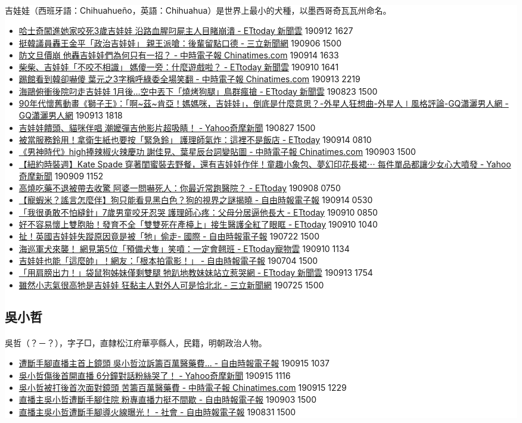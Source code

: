 吉娃娃（西班牙語：Chihuahueño，英語：Chihuahua）是世界上最小的犬種，以墨西哥奇瓦瓦州命名。
- [哈士奇闖進她家咬死3歲吉娃娃 沿路血腥叼屍主人目睹崩潰 - ETtoday 新聞雲](https://www.ettoday.net/news/20190912/1534210.htm "哈士奇闖進她家咬死3歲吉娃娃 沿路血腥叼屍主人目睹崩潰 - ETtoday 新聞雲") 190912 1627
- [挺韓議員轟王金平「政治吉娃娃」 親王派嗆：後輩留點口德 - 三立新聞網](https://www.setn.com/News.aspx?NewsID=598016 "挺韓議員轟王金平「政治吉娃娃」 親王派嗆：後輩留點口德 - 三立新聞網") 190906 1500
- [防文旦價崩 他轟吉娃娃們為何只有一招？ - 中時電子報 Chinatimes.com](https://www.chinatimes.com/realtimenews/20190914001880-260405 "防文旦價崩 他轟吉娃娃們為何只有一招？ - 中時電子報 Chinatimes.com") 190914 1633
- [柴柴、吉娃娃「不咬不相識」 媽傻一旁：什麼遊戲啦？ - ETtoday 新聞雲](https://www.ettoday.net/news/20190910/1532575.htm "柴柴、吉娃娃「不咬不相識」 媽傻一旁：什麼遊戲啦？ - ETtoday 新聞雲") 190910 1641
- [踢館看到韓卻嚇傻 葉元之3字稱呼綠委全場笑翻 - 中時電子報 Chinatimes.com](https://www.chinatimes.com/realtimenews/20190913002868-260407 "踢館看到韓卻嚇傻 葉元之3字稱呼綠委全場笑翻 - 中時電子報 Chinatimes.com") 190913 2219
- [海鷗俯衝後院叼走吉娃娃 1月後…空中丟下「燒烤狗腿」鳥群瘋搶 - ETtoday 新聞雲](https://www.ettoday.net/news/20190823/1519329.htm "海鷗俯衝後院叼走吉娃娃 1月後…空中丟下「燒烤狗腿」鳥群瘋搶 - ETtoday 新聞雲") 190823 1500
- [90年代懷舊動畫《獅子王》：「啊~茲~肯亞！媽媽咪，吉娃娃」，倒底是什麼意思？-外星人狂想曲-外星人∣風格評論-GQ瀟灑男人網 - GQ瀟灑男人網](https://www.gq.com.tw/blog/re.asp?ids=5736 "90年代懷舊動畫《獅子王》：「啊~茲~肯亞！媽媽咪，吉娃娃」，倒底是什麼意思？-外星人狂想曲-外星人∣風格評論-GQ瀟灑男人網 - GQ瀟灑男人網") 190913 1818
- [吉娃娃饋頭、貓咪伴唱 潮嬤彈吉他影片超吸睛！ - Yahoo奇摩新聞](https://tw.news.yahoo.com/%E5%90%89%E5%A8%83%E5%A8%83%E9%A5%8B%E9%A0%AD-%E8%B2%93%E5%92%AA%E4%BC%B4%E5%94%B1-%E6%BD%AE%E5%AC%A4%E5%BD%88%E5%90%89%E4%BB%96%E5%BD%B1%E7%89%87%E8%B6%85%E5%90%B8%E7%9D%9B-163443939.html "吉娃娃饋頭、貓咪伴唱 潮嬤彈吉他影片超吸睛！ - Yahoo奇摩新聞") 190827 1500
- [被當服務鈴用！拿衛生紙也要按「緊急鈴」 護理師氣炸：這裡不是飯店 - ETtoday](https://www.ettoday.net/dalemon/post/46054 "被當服務鈴用！拿衛生紙也要按「緊急鈴」 護理師氣炸：這裡不是飯店 - ETtoday") 190914 0810
- [《男神時代》high捧辣椒火辣慶功 謝佳見、葉星辰台詞變貼圖 - 中時電子報 Chinatimes.com](https://www.chinatimes.com/realtimenews/20190903004524-260404 "《男神時代》high捧辣椒火辣慶功 謝佳見、葉星辰台詞變貼圖 - 中時電子報 Chinatimes.com") 190903 1500
- [【紐約時裝週】Kate Spade 穿著閨蜜裝去野餐，還有吉娃娃作伴！童趣小象包、夢幻印花長裙⋯ 每件單品都讓少女心大噴發 - Yahoo奇摩新聞](https://tw.news.yahoo.com/%E7%B4%90%E7%B4%84%E6%99%82%E8%A3%9D%E9%80%B1-kate-spade-%E7%A9%BF%E8%91%97%E9%96%A8%E8%9C%9C%E8%A3%9D%E5%8E%BB%E9%87%8E%E9%A4%90-%E9%82%84%E6%9C%89%E5%90%89%E5%A8%83%E5%A8%83%E4%BD%9C%E4%BC%B4-034200718.html "【紐約時裝週】Kate Spade 穿著閨蜜裝去野餐，還有吉娃娃作伴！童趣小象包、夢幻印花長裙⋯ 每件單品都讓少女心大噴發 - Yahoo奇摩新聞") 190909 1152
- [高燒吃藥不退被帶去收驚 阿婆一問嚇死人：你最近常跑醫院？ - ETtoday](https://www.ettoday.net/dalemon/post/45953 "高燒吃藥不退被帶去收驚 阿婆一問嚇死人：你最近常跑醫院？ - ETtoday") 190908 0750
- [【寵蝦米？謠言怎麼伴】狗只能看見黑白色？狗的視界之謎揭曉 - 自由時報電子報](https://news.ltn.com.tw/news/lifeweekly/paper/1317635 "【寵蝦米？謠言怎麼伴】狗只能看見黑白色？狗的視界之謎揭曉 - 自由時報電子報") 190914 0530
- [「我很勇敢不怕縫針」7歲男童咬牙忍哭 護理師心疼：父母分居逼他長大 - ETtoday](https://www.ettoday.net/dalemon/post/46015 "「我很勇敢不怕縫針」7歲男童咬牙忍哭 護理師心疼：父母分居逼他長大 - ETtoday") 190910 0850
- [好不容易懷上雙胞胎！發育不全「雙雙死在產檯上」接生醫護全紅了眼眶 - ETtoday](https://www.ettoday.net/dalemon/post/45832 "好不容易懷上雙胞胎！發育不全「雙雙死在產檯上」接生醫護全紅了眼眶 - ETtoday") 190910 1040
- [扯！英國吉娃娃失蹤原因竟是被「牠」偷走- 國際 - 自由時報電子報](https://news.ltn.com.tw/news/world/breakingnews/2860529 "扯！英國吉娃娃失蹤原因竟是被「牠」偷走- 國際 - 自由時報電子報") 190722 1500
- [海巡軍犬來襲！ 網見第5位「預備犬隻」笑噴：一定會翹班 - ETtoday寵物雲](https://pets.ettoday.net/news/1532278 "海巡軍犬來襲！ 網見第5位「預備犬隻」笑噴：一定會翹班 - ETtoday寵物雲") 190910 1134
- [吉娃娃也能「這麼帥」！網友：「根本拍電影！」 - 自由時報電子報](https://partners.ltn.com.tw/article/4090 "吉娃娃也能「這麼帥」！網友：「根本拍電影！」 - 自由時報電子報") 190704 1500
- [「用肩膀出力！」袋鼠狗姊妹僅剩雙腿 牠趴地教妹妹站立惹哭網 - ETtoday 新聞雲](https://www.ettoday.net/news/20190913/1534963.htm "「用肩膀出力！」袋鼠狗姊妹僅剩雙腿 牠趴地教妹妹站立惹哭網 - ETtoday 新聞雲") 190913 1754
- [雖然小志氣很高牠是吉娃娃 狂黏主人對外人可是恰北北 - 三立新聞網](https://www.setn.com/News.aspx?NewsID=575531 "雖然小志氣很高牠是吉娃娃 狂黏主人對外人可是恰北北 - 三立新聞網") 190725 1500

## 吳小哲

吳哲（？－？），字子□，直隸松江府華亭縣人，民籍，明朝政治人物。
- [遭斷手腳直播主首上鏡頭 吳小哲泣訴籌百萬醫藥費... - 自由時報電子報](https://news.ltn.com.tw/news/society/breakingnews/2916156 "遭斷手腳直播主首上鏡頭 吳小哲泣訴籌百萬醫藥費... - 自由時報電子報") 190915 1037
- [吳小哲傷後首開直播 6分鐘對話粉絲哭了！ - Yahoo奇摩新聞](https://tw.news.yahoo.com/video/%E5%90%B3%E5%B0%8F%E5%93%B2%E5%82%B7%E5%BE%8C%E9%A6%96%E9%96%8B%E7%9B%B4%E6%92%AD-6%E5%88%86%E9%90%98%E5%B0%8D%E8%A9%B1%E7%B2%89%E7%B5%B2%E5%93%AD%E4%BA%86-030126196.html "吳小哲傷後首開直播 6分鐘對話粉絲哭了！ - Yahoo奇摩新聞") 190915 1116
- [吳小哲被打後首次面對鏡頭 苦籌百萬醫藥費 - 中時電子報 Chinatimes.com](https://www.chinatimes.com/realtimenews/20190915001836-260402 "吳小哲被打後首次面對鏡頭 苦籌百萬醫藥費 - 中時電子報 Chinatimes.com") 190915 1229
- [直播主吳小哲遭斷手腳住院 粉專直播力挺不間歇 - 自由時報電子報](https://news.ltn.com.tw/news/society/breakingnews/2904314 "直播主吳小哲遭斷手腳住院 粉專直播力挺不間歇 - 自由時報電子報") 190903 1500
- [直播主吳小哲遭斷手腳導火線曝光！ - 社會 - 自由時報電子報](https://news.ltn.com.tw/news/society/breakingnews/2901563 "直播主吳小哲遭斷手腳導火線曝光！ - 社會 - 自由時報電子報") 190831 1500